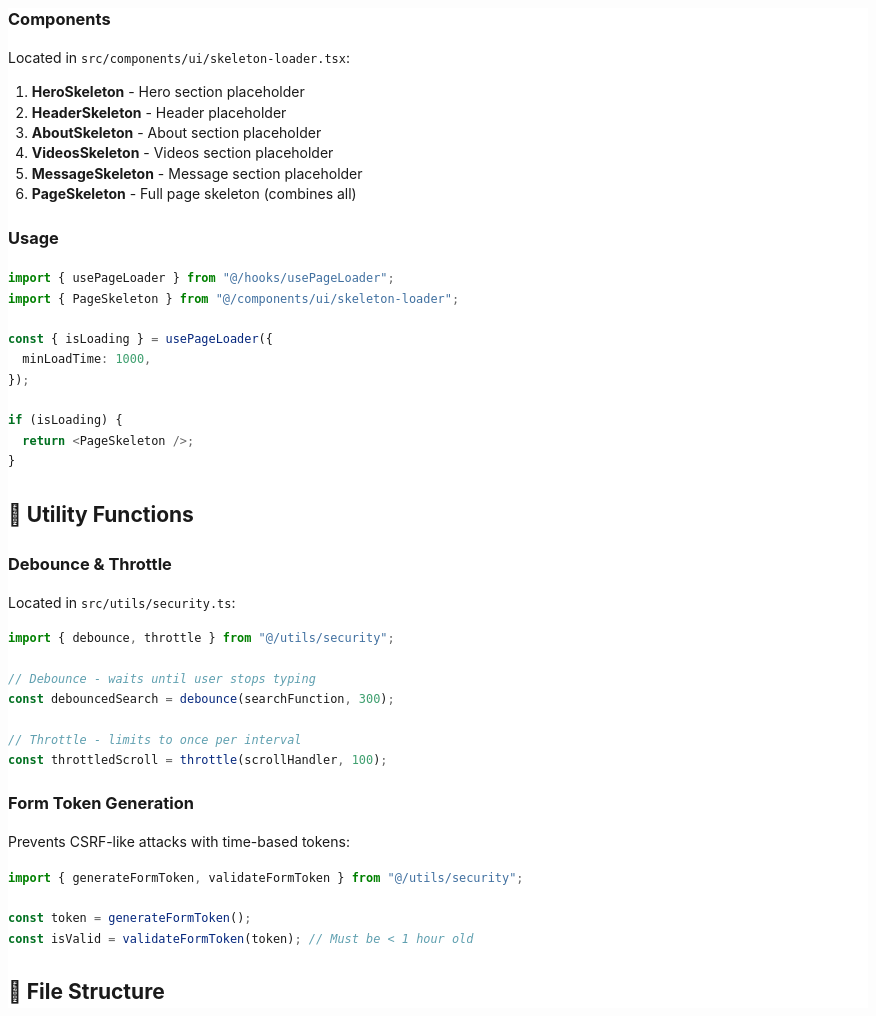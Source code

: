 ### Components
Located in `src/components/ui/skeleton-loader.tsx`:

1. **HeroSkeleton** - Hero section placeholder
2. **HeaderSkeleton** - Header placeholder
3. **AboutSkeleton** - About section placeholder
4. **VideosSkeleton** - Videos section placeholder
5. **MessageSkeleton** - Message section placeholder
6. **PageSkeleton** - Full page skeleton (combines all)

### Usage
```typescript
import { usePageLoader } from "@/hooks/usePageLoader";
import { PageSkeleton } from "@/components/ui/skeleton-loader";

const { isLoading } = usePageLoader({ 
  minLoadTime: 1000,
});

if (isLoading) {
  return <PageSkeleton />;
}
```

## 🔧 Utility Functions

### Debounce & Throttle
Located in `src/utils/security.ts`:

```typescript
import { debounce, throttle } from "@/utils/security";

// Debounce - waits until user stops typing
const debouncedSearch = debounce(searchFunction, 300);

// Throttle - limits to once per interval
const throttledScroll = throttle(scrollHandler, 100);
```

### Form Token Generation
Prevents CSRF-like attacks with time-based tokens:

```typescript
import { generateFormToken, validateFormToken } from "@/utils/security";

const token = generateFormToken();
const isValid = validateFormToken(token); // Must be < 1 hour old
```

## 📁 File Structure
